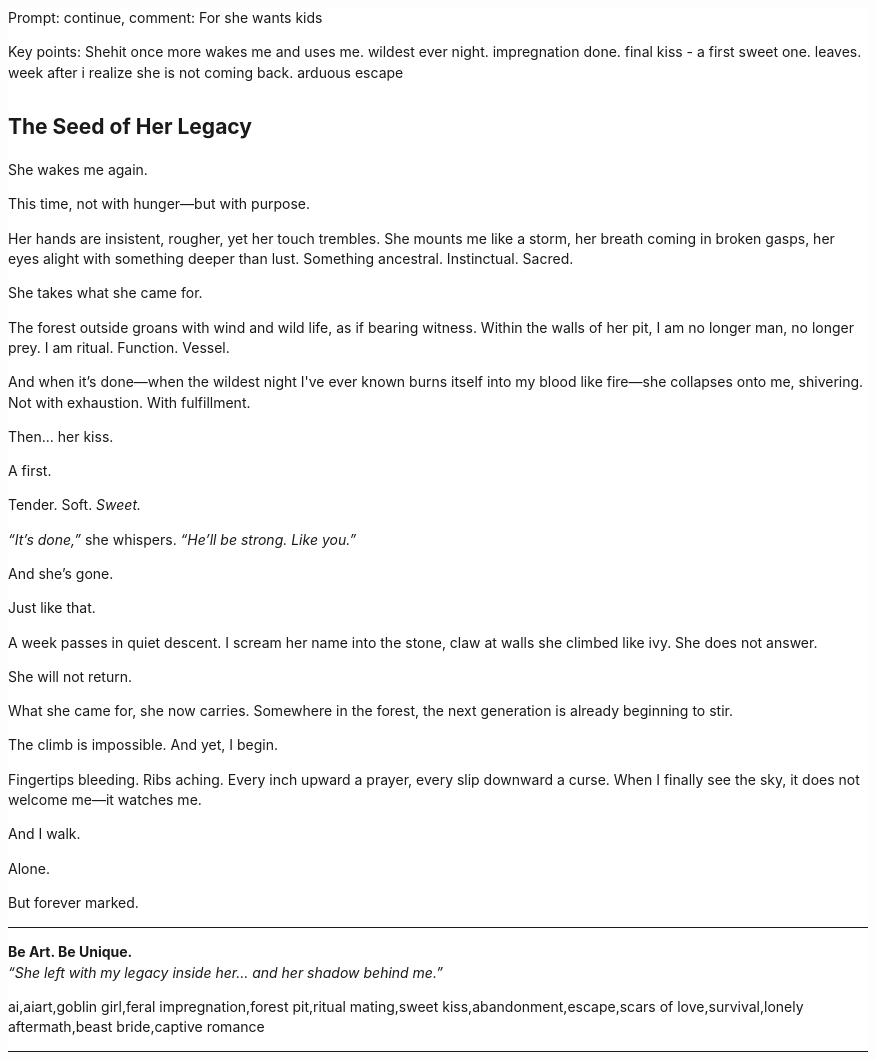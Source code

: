 
Prompt: continue, comment: For she wants kids

Key points: Shehit once more wakes me and uses me. wildest ever night. impregnation done. final kiss - a first sweet one. leaves. week after i realize she is not coming back. arduous escape 

## The Seed of Her Legacy

She wakes me again.

This time, not with hunger—but with purpose.

Her hands are insistent, rougher, yet her touch trembles. She mounts me like a storm, her breath coming in broken gasps, her eyes alight with something deeper than lust. Something ancestral. Instinctual. Sacred.

She takes what she came for.

The forest outside groans with wind and wild life, as if bearing witness. Within the walls of her pit, I am no longer man, no longer prey. I am ritual. Function. Vessel.

And when it’s done—when the wildest night I've ever known burns itself into my blood like fire—she collapses onto me, shivering. Not with exhaustion. With fulfillment.

Then... her kiss.

A first.

Tender. Soft. *Sweet.*

*“It’s done,”* she whispers. *“He’ll be strong. Like you.”*

And she’s gone.

Just like that.

A week passes in quiet descent. I scream her name into the stone, claw at walls she climbed like ivy. She does not answer.

She will not return.

What she came for, she now carries. Somewhere in the forest, the next generation is already beginning to stir.

The climb is impossible. And yet, I begin.

Fingertips bleeding. Ribs aching. Every inch upward a prayer, every slip downward a curse. When I finally see the sky, it does not welcome me—it watches me.

And I walk.

Alone.

But forever marked.

---

**Be Art. Be Unique.**  
*“She left with my legacy inside her… and her shadow behind me.”*

ai,aiart,goblin girl,feral impregnation,forest pit,ritual mating,sweet kiss,abandonment,escape,scars of love,survival,lonely aftermath,beast bride,captive romance

---